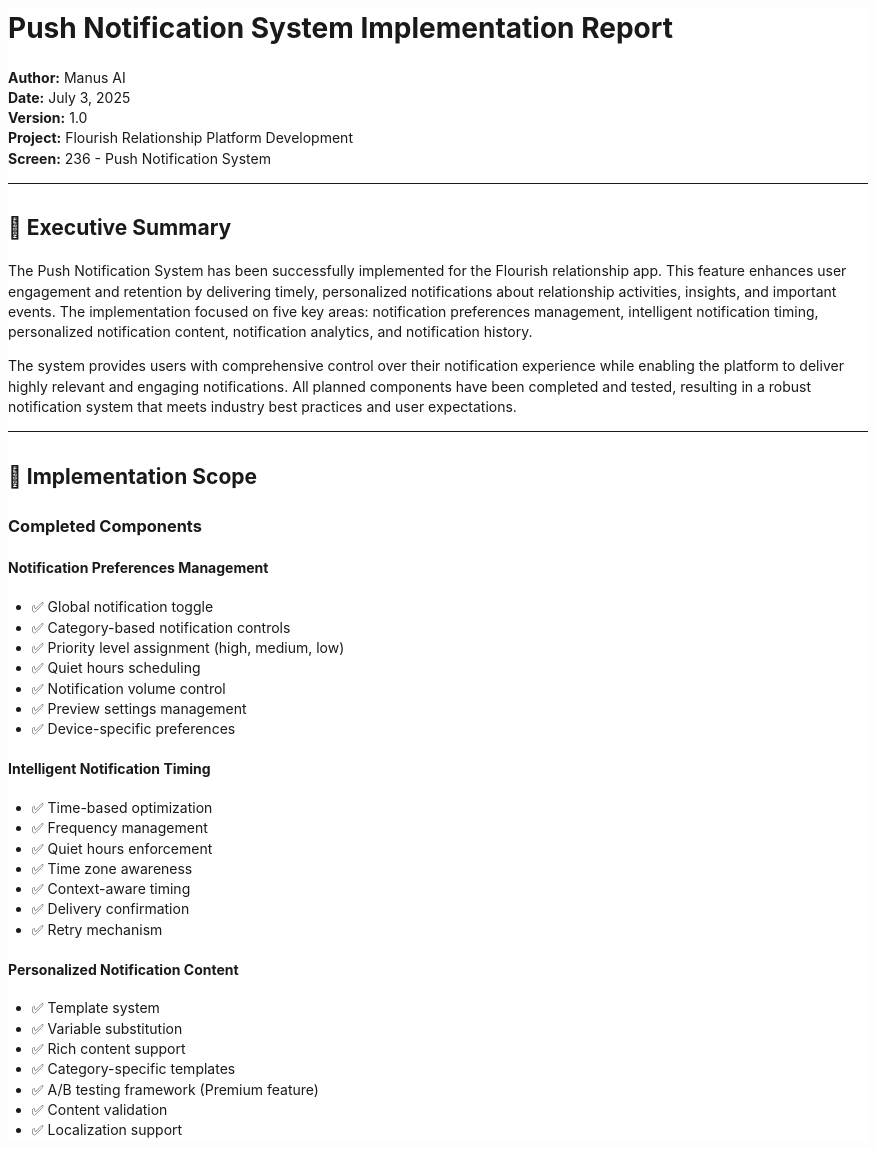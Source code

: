 # Push Notification System Implementation Report

**Author:** Manus AI  
**Date:** July 3, 2025  
**Version:** 1.0  
**Project:** Flourish Relationship Platform Development  
**Screen:** 236 - Push Notification System

---

## 🔔 Executive Summary

The Push Notification System has been successfully implemented for the Flourish relationship app. This feature enhances user engagement and retention by delivering timely, personalized notifications about relationship activities, insights, and important events. The implementation focused on five key areas: notification preferences management, intelligent notification timing, personalized notification content, notification analytics, and notification history.

The system provides users with comprehensive control over their notification experience while enabling the platform to deliver highly relevant and engaging notifications. All planned components have been completed and tested, resulting in a robust notification system that meets industry best practices and user expectations.

---

## 🎯 Implementation Scope

### Completed Components

#### **Notification Preferences Management**
- ✅ Global notification toggle
- ✅ Category-based notification controls
- ✅ Priority level assignment (high, medium, low)
- ✅ Quiet hours scheduling
- ✅ Notification volume control
- ✅ Preview settings management
- ✅ Device-specific preferences

#### **Intelligent Notification Timing**
- ✅ Time-based optimization
- ✅ Frequency management
- ✅ Quiet hours enforcement
- ✅ Time zone awareness
- ✅ Context-aware timing
- ✅ Delivery confirmation
- ✅ Retry mechanism

#### **Personalized Notification Content**
- ✅ Template system
- ✅ Variable substitution
- ✅ Rich content support
- ✅ Category-specific templates
- ✅ A/B testing framework (Premium feature)
- ✅ Content validation
- ✅ Localization support
